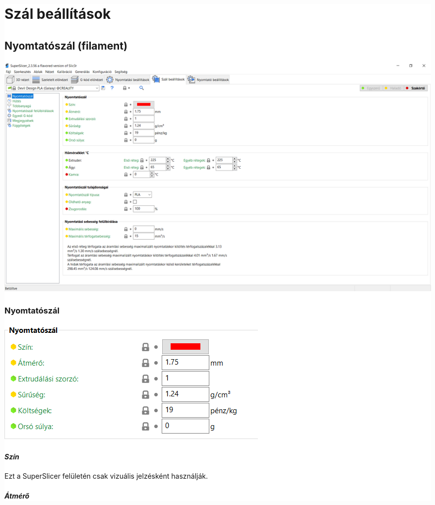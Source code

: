# Szál beállítások

## Nyomtatószál \(filament\)

![Nyomtat&#xF3;sz&#xE1;l](../.gitbook/assets/filament_settings_001.png)

### Nyomtatószál

![Nyomtat&#xF3;sz&#xE1;l be&#xE1;ll&#xED;t&#xE1;sai](../.gitbook/assets/filament_settings_002.png)

#### _Szín_

Ezt a SuperSlicer felületén csak vizuális jelzésként használják.

#### _Átmérő_
